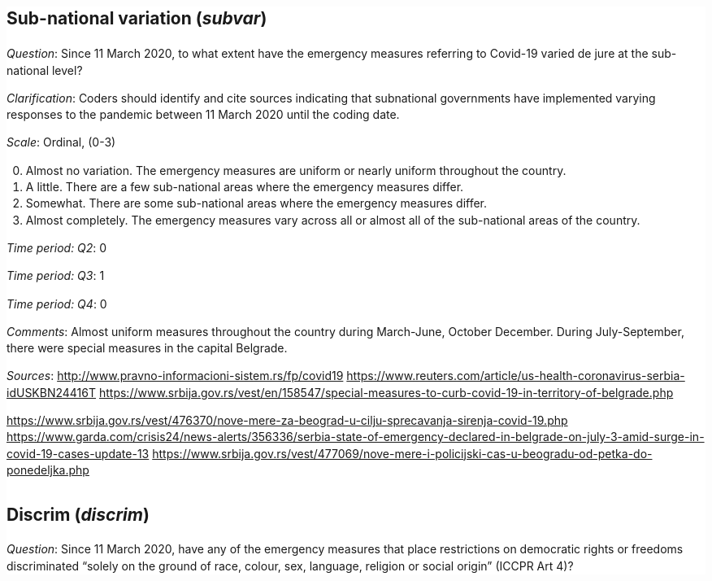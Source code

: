 



## Sub-national variation (*subvar*) 

*Question*: Since 11 March 2020, to what extent have the emergency measures referring to Covid-19 varied de jure at the sub-national level?

 

*Clarification*: Coders should identify and cite sources indicating that subnational governments have implemented varying responses to the pandemic between 11 March 2020 until the coding date.

 

*Scale*: Ordinal, (0-3) 

 0. Almost no variation. The emergency measures are uniform or nearly uniform throughout the country. 
 1. A little. There are a few sub-national areas where the emergency measures differ. 
 2. Somewhat. There are some sub-national areas where the emergency measures differ. 
 3. Almost completely. The emergency measures vary across all or almost all of the sub-national areas of the country.

 
*Time period: Q2*: 0

 
*Time period: Q3*: 1

 
*Time period: Q4*: 0

 

*Comments*:
 Almost uniform measures throughout the country during March-June, October December. During July-September, there were special measures in the capital Belgrade. 

*Sources*:
 http://www.pravno-informacioni-sistem.rs/fp/covid19
https://www.reuters.com/article/us-health-coronavirus-serbia-idUSKBN24416T
https://www.srbija.gov.rs/vest/en/158547/special-measures-to-curb-covid-19-in-territory-of-belgrade.php

https://www.srbija.gov.rs/vest/476370/nove-mere-za-beograd-u-cilju-sprecavanja-sirenja-covid-19.php
https://www.garda.com/crisis24/news-alerts/356336/serbia-state-of-emergency-declared-in-belgrade-on-july-3-amid-surge-in-covid-19-cases-update-13
https://www.srbija.gov.rs/vest/477069/nove-mere-i-policijski-cas-u-beogradu-od-petka-do-ponedeljka.php





## Discrim (*discrim*) 

*Question*: Since 11 March 2020, have any of the emergency measures that place restrictions on democratic rights or freedoms discriminated “solely on the ground of race, colour, sex, language, religion or social origin” (ICCPR Art 4)?
